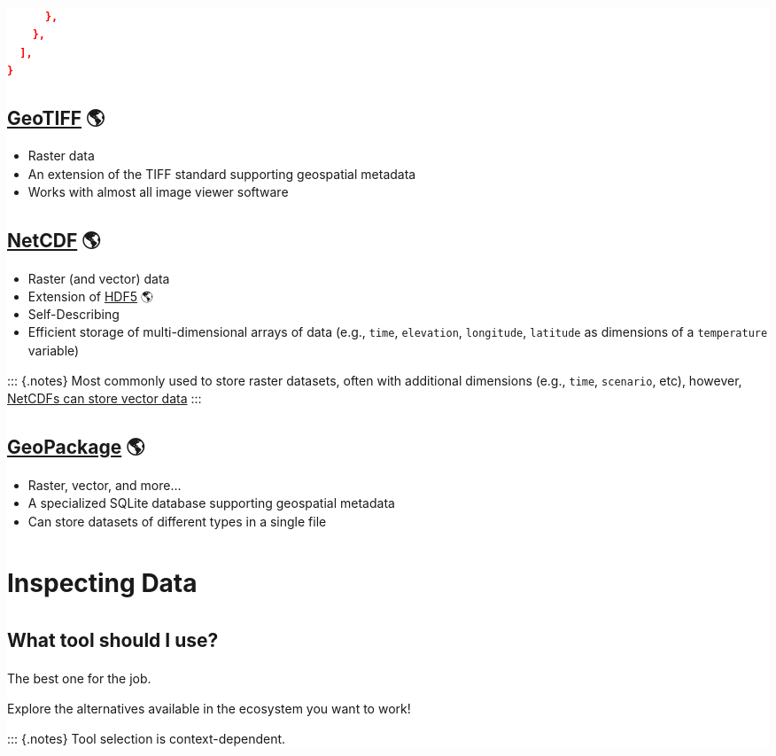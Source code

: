 ```{.json filename="greenland-border.geojson" style="height: 300px;"}
      },
    },
  ],
}
```


## [GeoTIFF](https://www.loc.gov/preservation/digital/formats/fdd/fdd000279.shtml) 🌎

* Raster data
* An extension of the TIFF standard supporting geospatial metadata
* Works with almost all image viewer software


## [NetCDF](https://www.unidata.ucar.edu/software/netcdf/) 🌎

* Raster (and vector) data
* Extension of [HDF5](https://www.loc.gov/preservation/digital/formats/fdd/fdd000229.shtml) 🌎
* Self-Describing
* Efficient storage of multi-dimensional arrays of data (e.g., `time`,
  `elevation`, `longitude`, `latitude` as dimensions of a `temperature`
  variable)

::: {.notes}
Most commonly used to store raster datasets, often with additional dimensions
(e.g., `time`, `scenario`, etc), however, [NetCDFs can store vector
data](https://gdal.org/drivers/vector/netcdf.html)
:::


## [GeoPackage](https://www.loc.gov/preservation/digital/formats/fdd/fdd000520.shtml) 🌎

* Raster, vector, and more...
* A specialized SQLite database supporting geospatial metadata
* Can store datasets of different types in a single file





# Inspecting Data

## What tool should I use?

The best one for the job.

Explore the alternatives available in the ecosystem you want to work!

::: {.notes}
Tool selection is context-dependent.
